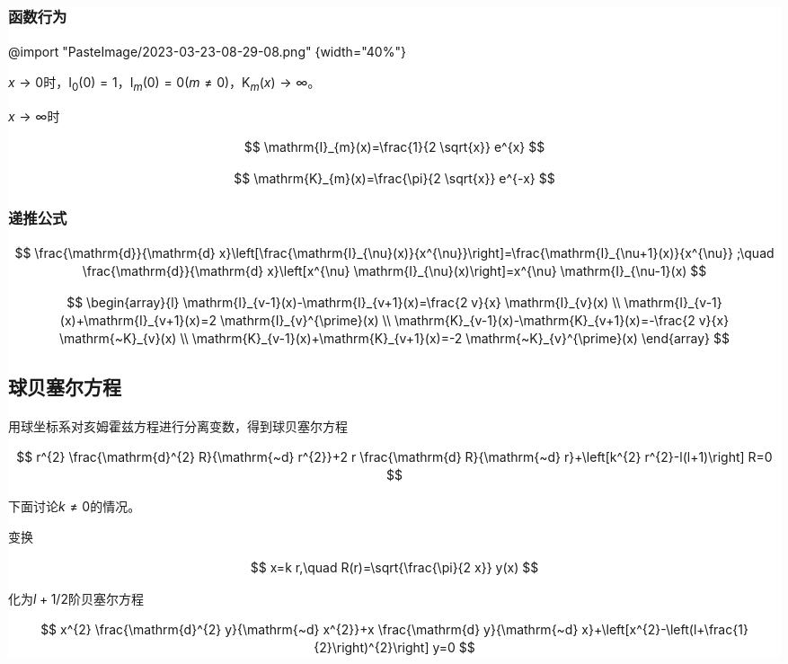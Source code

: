 ### 函数行为



@import "PasteImage/2023-03-23-08-29-08.png" {width="40%"}

$x \rightarrow 0$时，$\mathrm{I}_{0}(0)=1$，$\mathrm{I}_{m}(0)=0 (m \neq 0)$，$\mathrm{K}_{m}(x) \rightarrow \infty$。

$x \rightarrow \infty$时

$$
\mathrm{I}_{m}(x)=\frac{1}{2 \sqrt{x}} e^{x}
$$

$$
\mathrm{K}_{m}(x)=\frac{\pi}{2 \sqrt{x}} e^{-x}
$$

### 递推公式

$$
\frac{\mathrm{d}}{\mathrm{d} x}\left[\frac{\mathrm{I}_{\nu}(x)}{x^{\nu}}\right]=\frac{\mathrm{I}_{\nu+1}(x)}{x^{\nu}} ;\quad \frac{\mathrm{d}}{\mathrm{d} x}\left[x^{\nu} \mathrm{I}_{\nu}(x)\right]=x^{\nu} \mathrm{I}_{\nu-1}(x)
$$

$$
\begin{array}{l}
\mathrm{I}_{v-1}(x)-\mathrm{I}_{v+1}(x)=\frac{2 v}{x} \mathrm{I}_{v}(x) \\
\mathrm{I}_{v-1}(x)+\mathrm{I}_{v+1}(x)=2 \mathrm{I}_{v}^{\prime}(x) \\
\mathrm{K}_{v-1}(x)-\mathrm{K}_{v+1}(x)=-\frac{2 v}{x} \mathrm{~K}_{v}(x) \\
\mathrm{K}_{v-1}(x)+\mathrm{K}_{v+1}(x)=-2 \mathrm{~K}_{v}^{\prime}(x)
\end{array}
$$

## 球贝塞尔方程

用球坐标系对亥姆霍兹方程进行分离变数，得到球贝塞尔方程

$$
r^{2} \frac{\mathrm{d}^{2} R}{\mathrm{~d} r^{2}}+2 r \frac{\mathrm{d} R}{\mathrm{~d} r}+\left[k^{2} r^{2}-l(l+1)\right] R=0
$$

下面讨论$k \neq 0$的情况。

变换

$$
x=k r,\quad R(r)=\sqrt{\frac{\pi}{2 x}} y(x)
$$

化为$l+1/2$阶贝塞尔方程

$$
x^{2} \frac{\mathrm{d}^{2} y}{\mathrm{~d} x^{2}}+x \frac{\mathrm{d} y}{\mathrm{~d} x}+\left[x^{2}-\left(l+\frac{1}{2}\right)^{2}\right] y=0
$$
